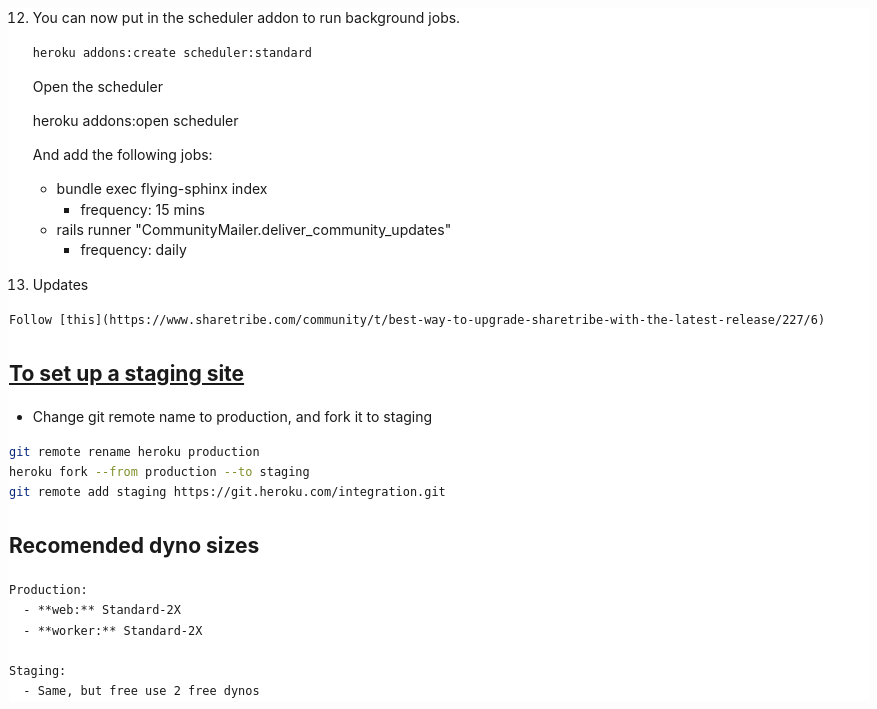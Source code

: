   12. You can now put in the scheduler addon to run background jobs.

          heroku addons:create scheduler:standard
          
      Open the scheduler
      
        heroku addons:open scheduler

      And add the following jobs:

        - bundle exec flying-sphinx index
          - frequency: 15 mins
        - rails runner "CommunityMailer.deliver_community_updates"
          - frequency: daily

  13. Updates
    
    Follow [this](https://www.sharetribe.com/community/t/best-way-to-upgrade-sharetribe-with-the-latest-release/227/6)

          
## [To set up a staging site](https://devcenter.heroku.com/articles/multiple-environments#starting-from-an-existing-app)

  - Change git remote name to production, and fork it to staging 

  ```sh
  git remote rename heroku production
  heroku fork --from production --to staging
  git remote add staging https://git.heroku.com/integration.git
  ```
          
## Recomended dyno sizes

    Production:
      - **web:** Standard-2X
      - **worker:** Standard-2X

    Staging:
      - Same, but free use 2 free dynos


